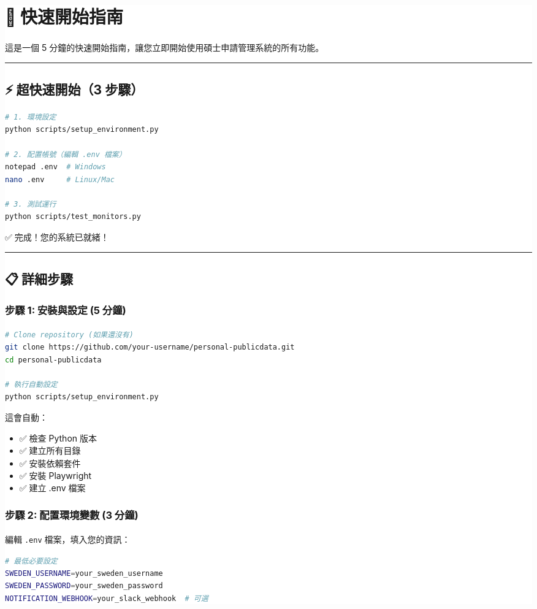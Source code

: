 # 🚀 快速開始指南

這是一個 5 分鐘的快速開始指南，讓您立即開始使用碩士申請管理系統的所有功能。

---

## ⚡ 超快速開始（3 步驟）

```bash
# 1. 環境設定
python scripts/setup_environment.py

# 2. 配置帳號（編輯 .env 檔案）
notepad .env  # Windows
nano .env     # Linux/Mac

# 3. 測試運行
python scripts/test_monitors.py
```

✅ 完成！您的系統已就緒！

---

## 📋 詳細步驟

### 步驟 1: 安裝與設定 (5 分鐘)

```bash
# Clone repository (如果還沒有)
git clone https://github.com/your-username/personal-publicdata.git
cd personal-publicdata

# 執行自動設定
python scripts/setup_environment.py
```

這會自動：
- ✅ 檢查 Python 版本
- ✅ 建立所有目錄
- ✅ 安裝依賴套件
- ✅ 安裝 Playwright
- ✅ 建立 .env 檔案

### 步驟 2: 配置環境變數 (3 分鐘)

編輯 `.env` 檔案，填入您的資訊：

```bash
# 最低必要設定
SWEDEN_USERNAME=your_sweden_username
SWEDEN_PASSWORD=your_sweden_password
NOTIFICATION_WEBHOOK=your_slack_webhook  # 可選
```
